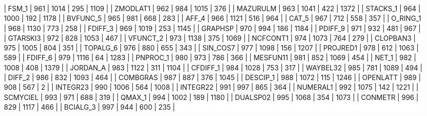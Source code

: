 | FSM_1 | 961 | 1014 | 295 | 1109 |
| ZMODLAT1 | 962 | 984 | 1015 | 376 |
| MAZURULM | 963 | 1041 | 422 | 1372 |
| STACKS_1 | 964 | 1000 | 192 | 1178 |
| BVFUNC_5 | 965 | 981 | 668 | 283 |
| AFF_4 | 966 | 1121 | 516 | 964 |
| CAT_5 | 967 | 712 | 558 | 357 |
| O_RING_1 | 968 | 1130 | 773 | 258 |
| FDIFF_3 | 969 | 1019 | 253 | 1145 |
| GRAPHSP | 970 | 994 | 186 | 1184 |
| PDIFF_9 | 971 | 932 | 481 | 967 |
| GTARSKI3 | 972 | 828 | 1053 | 467 |
| VFUNCT_2 | 973 | 1138 | 375 | 1069 |
| NCFCONT1 | 974 | 1073 | 764 | 279 |
| CLOPBAN3 | 975 | 1005 | 804 | 351 |
| TOPALG_6 | 976 | 880 | 655 | 343 |
| SIN_COS7 | 977 | 1098 | 156 | 1207 |
| PROJRED1 | 978 | 612 | 1063 | 589 |
| FDIFF_6 | 979 | 1116 | 64 | 1283 |
| PNPROC_1 | 980 | 973 | 786 | 366 |
| MESFUN11 | 981 | 852 | 1069 | 454 |
| NET_1 | 982 | 1008 | 408 | 1379 |
| JORDAN_A | 983 | 1122 | 311 | 1104 |
| CFDIFF_1 | 984 | 1028 | 753 | 317 |
| WAYBEL32 | 985 | 781 | 1089 | 494 |
| DIFF_2 | 986 | 832 | 1093 | 464 |
| COMBGRAS | 987 | 887 | 376 | 1045 |
| DESCIP_1 | 988 | 1072 | 115 | 1246 |
| OPENLATT | 989 | 908 | 567 | 2 |
| INTEGR23 | 990 | 1006 | 564 | 1008 |
| INTEGR22 | 991 | 997 | 865 | 364 |
| NUMERAL1 | 992 | 1075 | 142 | 1221 |
| SCMYCIEL | 993 | 971 | 688 | 319 |
| QMAX_1 | 994 | 1002 | 189 | 1180 |
| DUALSP02 | 995 | 1068 | 354 | 1073 |
| CONMETR | 996 | 829 | 1117 | 466 |
| BCIALG_3 | 997 | 944 | 600 | 235 |